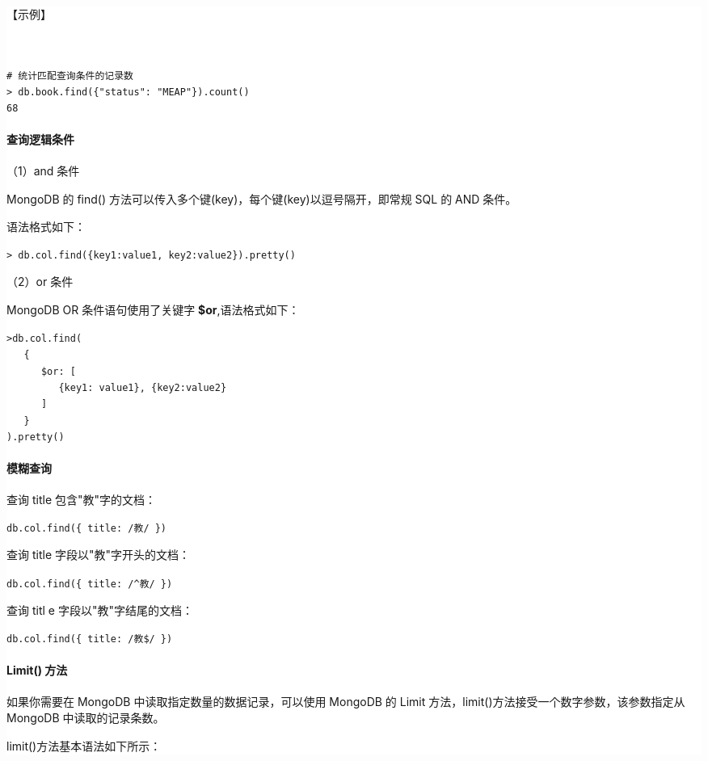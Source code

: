 【示例】

```shell


# 统计匹配查询条件的记录数
> db.book.find({"status": "MEAP"}).count()
68
```

#### 查询逻辑条件

（1）and 条件

MongoDB 的 find() 方法可以传入多个键(key)，每个键(key)以逗号隔开，即常规 SQL 的 AND 条件。

语法格式如下：

```shell
> db.col.find({key1:value1, key2:value2}).pretty()
```

（2）or 条件

MongoDB OR 条件语句使用了关键字 **\$or**,语法格式如下：

```shell
>db.col.find(
   {
      $or: [
         {key1: value1}, {key2:value2}
      ]
   }
).pretty()
```

#### 模糊查询

查询 title 包含"教"字的文档：

```shell
db.col.find({ title: /教/ })
```

查询 title 字段以"教"字开头的文档：

```shell
db.col.find({ title: /^教/ })
```

查询 titl e 字段以"教"字结尾的文档：

```shell
db.col.find({ title: /教$/ })
```

#### Limit() 方法

如果你需要在 MongoDB 中读取指定数量的数据记录，可以使用 MongoDB 的 Limit 方法，limit()方法接受一个数字参数，该参数指定从 MongoDB 中读取的记录条数。

limit()方法基本语法如下所示：

